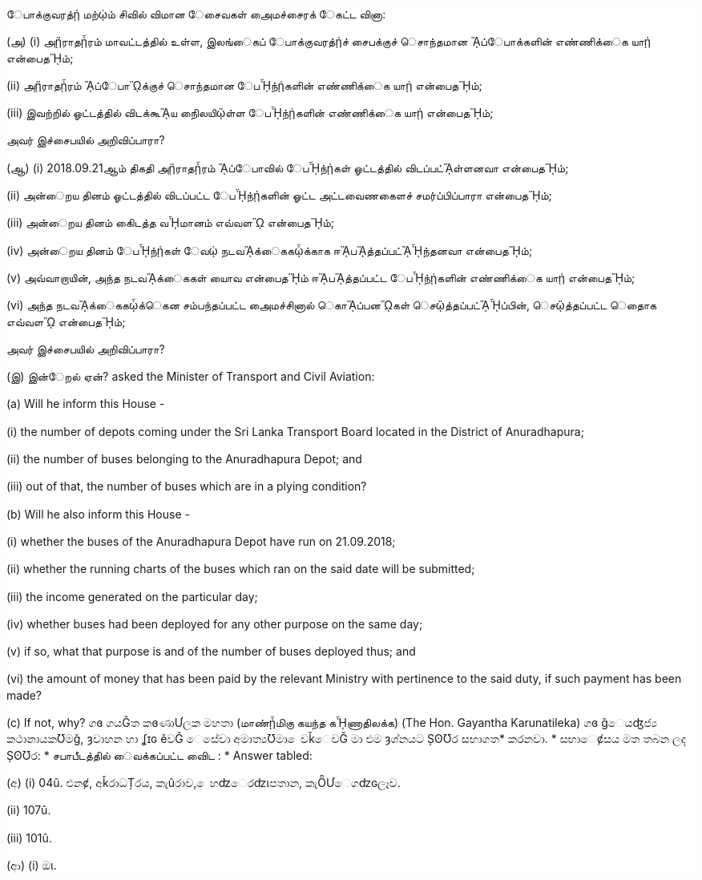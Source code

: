 ேபாக்குவரத்ᾐ மற்ᾠம் சிவில் விமான ேசைவகள் அைமச்சைரக் ேகட்ட வினா:

(அ) (i) அᾔராதᾗரம் மாவட்டத்தில் உள்ள, இலங்ைகப் ேபாக்குவரத்ᾐச் சைபக்குச் ெசாந்தமான ᾊப்ேபாக்களின் எண்ணிக்ைக யாᾐ என்பைதᾜம்;

(ii) அᾔராதᾗரம் ᾊப்ேபாᾫக்குச் ெசாந்தமான ேபᾞந்ᾐகளின் எண்ணிக்ைக யாᾐ என்பைதᾜம்;

(iii) இவற்றில் ஓட்டத்தில் விடக்கூᾊய நிைலயிᾤள்ள ேபᾞந்ᾐகளின் எண்ணிக்ைக யாᾐ என்பைதᾜம்;

அவர் இச்சைபயில் அறிவிப்பாரா?

(ஆ) (i) 2018.09.21ஆம் திகதி அᾔராதᾗரம் ᾊப்ேபாவில் ேபᾞந்ᾐகள் ஓட்டத்தில் விடப்பட்ᾌள்ளனவா என்பைதᾜம்;

(ii) அன்ைறய தினம் ஓட்டத்தில் விடப்பட்ட ேபᾞந்ᾐகளின் ஓட்ட அட்டவைணகைளச் சமர்ப்பிப்பாரா என்பைதᾜம்;

(iii) அன்ைறய தினம் கிைடத்த வᾞமானம் எவ்வளᾫ என்பைதᾜம்;

(iv) அன்ைறய தினம் ேபᾞந்ᾐகள் ேவᾠ நடவᾊக்ைககᾦக்காக ஈᾌபᾌத்தப்பட்ᾊᾞந்தனவா என்பைதᾜம்;

(v) அவ்வாறாயின், அந்த நடவᾊக்ைககள் யாைவ என்பைதᾜம் ஈᾌபᾌத்தப்பட்ட ேபᾞந்ᾐகளின் எண்ணிக்ைக யாᾐ என்பைதᾜம்;

(vi) அந்த நடவᾊக்ைககᾦக்ெகன சம்பந்தப்பட்ட அைமச்சினால் ெகாᾌப்பனᾫகள் ெசᾤத்தப்பட்ᾊᾞப்பின், ெசᾤத்தப்பட்ட ெதாைக எவ்வளᾫ என்பைதᾜம்;

அவர் இச்சைபயில் அறிவிப்பாரா?

(இ) இன்ேறல் ஏன்? asked the Minister of Transport and Civil Aviation:

(a) Will he inform this House -

(i) the number of depots coming under the Sri Lanka Transport Board located in the District of Anuradhapura;

(ii) the number of buses belonging to the Anuradhapura Depot; and

(iii) out of that, the number of buses which are in a plying condition?

(b) Will he also inform this House -

(i) whether the buses of the Anuradhapura Depot have run on 21.09.2018;

(ii) whether the running charts of the buses which ran on the said date will be submitted;

(iii) the income generated on the particular day;

(iv) whether buses had been deployed for any other purpose on the same day;

(v) if so, what that purpose is and of the number of buses deployed thus; and

(vi) the amount of money that has been paid by the relevant Ministry with pertinence to the said duty, if such payment has been made?

(c) If not, why? ගɞ ගයǦත කɞණාƯලක මහතා (மாண்ᾗமிகு கயந்த கᾞணாதிலக்க) (The Hon. Gayantha Karunatileka) ගɞ ǧෙයʤජ්‍ය කථානායකƱමǧ, ȝවාහන හා ʆɪɢ ěවǦ ෙසේවා අමාත්‍යƱමා ෙවǩෙවǦ මා එම ȝශ්නයට ȘʘƱර සභාගත* කරනවා. * සභාෙȼසය මත තබන ලද ȘʘƱර: * சபாபீடத்தில் ைவக்கப்பட்ட விைட : * Answer tabled:

(අ) (i) 04û. එනȼ, අǩරාධȚරය, කැûරාව, ෙහʣෙරʣɩපතාන, කැȪƯෙගʣɢලෑව.

(ii) 107û.

(iii) 101û.

(ආ) (i) ඔɩ.
